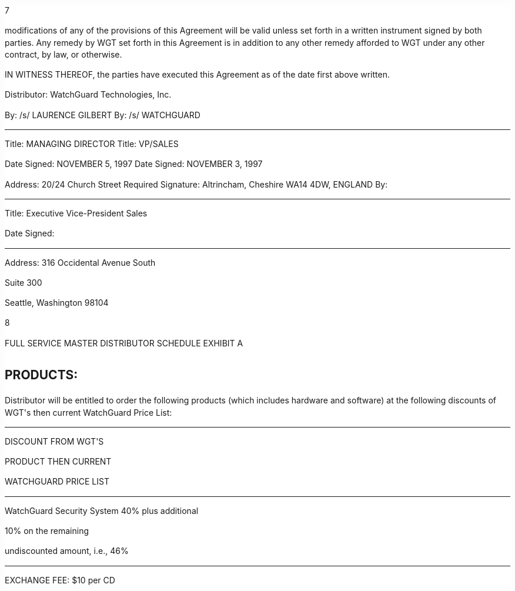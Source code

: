 7

modifications of any of the provisions of this Agreement will be valid unless set forth in a written instrument signed by both parties. Any remedy by WGT set forth in this Agreement is in addition to any other remedy afforded to WGT under any other contract, by law, or otherwise.

IN WITNESS THEREOF, the parties have executed this Agreement as of the date first above written.

Distributor:                               WatchGuard Technologies, Inc.

By: /s/ LAURENCE GILBERT                   By: /s/ WATCHGUARD

-------------------------                  ------------------------------

Title: MANAGING DIRECTOR                   Title: VP/SALES

Date Signed: NOVEMBER 5, 1997              Date Signed: NOVEMBER 3, 1997

Address:  20/24 Church Street              Required Signature: Altrincham, Cheshire WA14 4DW, ENGLAND                By:

-------------------------------

Title: Executive Vice-President Sales

Date Signed:

---------------------

Address:  316 Occidental Avenue South

Suite 300

Seattle, Washington  98104

8

FULL SERVICE MASTER DISTRIBUTOR SCHEDULE EXHIBIT A

## PRODUCTS:

Distributor will be entitled to order the following products (which includes hardware and software) at the following discounts of WGT's then current WatchGuard Price List:

- -------------------------------------------------------------------------------

DISCOUNT FROM WGT'S

PRODUCT                  THEN CURRENT

WATCHGUARD PRICE LIST

- -------------------------------------------------------------------------------

WatchGuard Security System                             40% plus additional

10% on the remaining

undiscounted amount, i.e., 46%

- ------------------------------------------------------------------------------

EXCHANGE FEE:                                      $10 per CD
